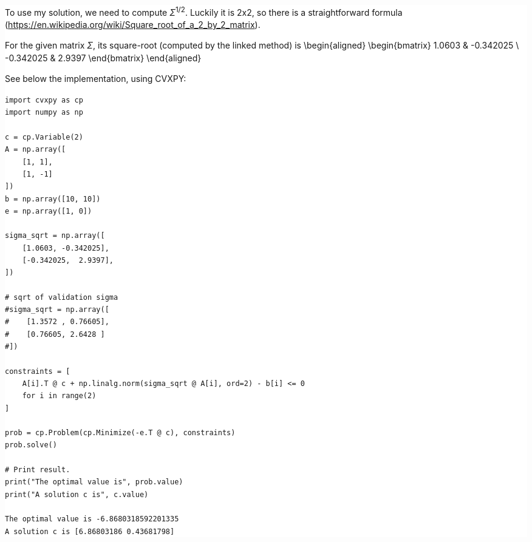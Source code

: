 To use my solution, we need to compute $\Sigma^{1/2}$. Luckily it is
2x2, so there is a straightforward formula
(<https://en.wikipedia.org/wiki/Square_root_of_a_2_by_2_matrix>).

For the given matrix $\Sigma$, its square-root (computed by the linked
method) is \begin{aligned}
\begin{bmatrix}
 1.0603   & -0.342025 \\
-0.342025 &  2.9397
\end{bmatrix}
\end{aligned}

See below the implementation, using CVXPY:

    import cvxpy as cp
    import numpy as np

    c = cp.Variable(2)
    A = np.array([
        [1, 1],
        [1, -1]
    ])
    b = np.array([10, 10])
    e = np.array([1, 0])

    sigma_sqrt = np.array([
        [1.0603, -0.342025],
        [-0.342025,  2.9397],
    ])

    # sqrt of validation sigma
    #sigma_sqrt = np.array([
    #    [1.3572 , 0.76605],
    #    [0.76605, 2.6428 ]
    #])

    constraints = [
        A[i].T @ c + np.linalg.norm(sigma_sqrt @ A[i], ord=2) - b[i] <= 0
        for i in range(2)
    ]

    prob = cp.Problem(cp.Minimize(-e.T @ c), constraints)
    prob.solve()

    # Print result.
    print("The optimal value is", prob.value)
    print("A solution c is", c.value)

    The optimal value is -6.8680318592201335
    A solution c is [6.86803186 0.43681798]
